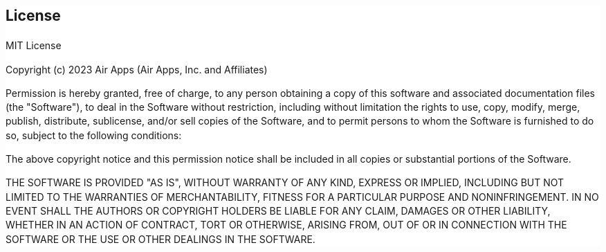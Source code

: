 ## License
MIT License

Copyright (c) 2023  Air Apps (Air Apps, Inc. and Affiliates)

Permission is hereby granted, free of charge, to any person obtaining a copy
of this software and associated documentation files (the "Software"), to deal
in the Software without restriction, including without limitation the rights
to use, copy, modify, merge, publish, distribute, sublicense, and/or sell
copies of the Software, and to permit persons to whom the Software is
furnished to do so, subject to the following conditions:

The above copyright notice and this permission notice shall be included in all
copies or substantial portions of the Software.

THE SOFTWARE IS PROVIDED "AS IS", WITHOUT WARRANTY OF ANY KIND, EXPRESS OR
IMPLIED, INCLUDING BUT NOT LIMITED TO THE WARRANTIES OF MERCHANTABILITY,
FITNESS FOR A PARTICULAR PURPOSE AND NONINFRINGEMENT. IN NO EVENT SHALL THE
AUTHORS OR COPYRIGHT HOLDERS BE LIABLE FOR ANY CLAIM, DAMAGES OR OTHER
LIABILITY, WHETHER IN AN ACTION OF CONTRACT, TORT OR OTHERWISE, ARISING FROM,
OUT OF OR IN CONNECTION WITH THE SOFTWARE OR THE USE OR OTHER DEALINGS IN THE
SOFTWARE.

